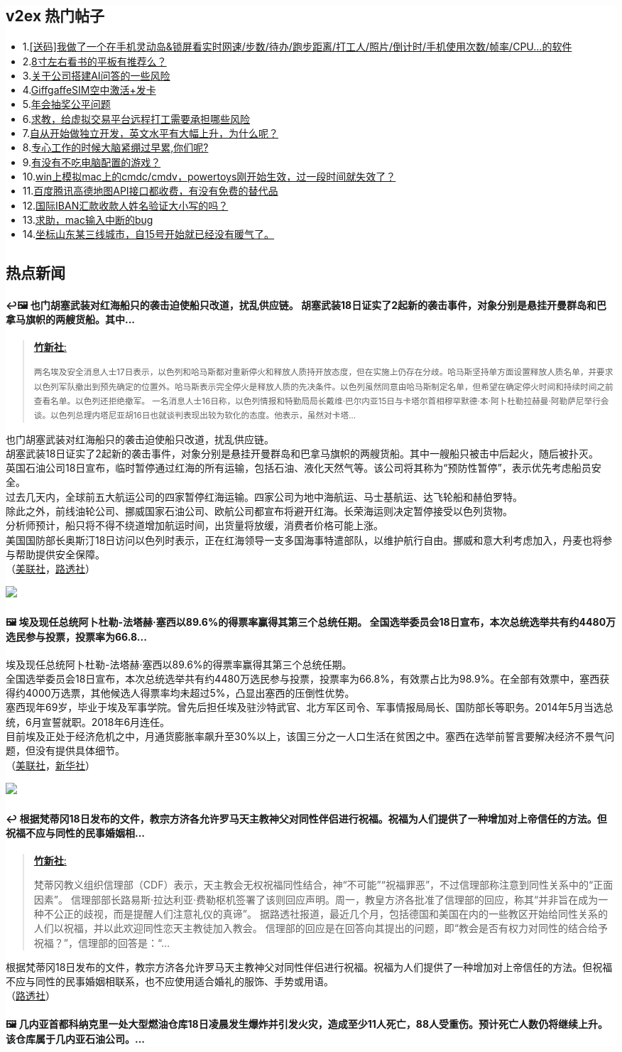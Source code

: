 ## v2ex 热门帖子

- 1.[[送码]我做了一个在手机灵动岛&锁屏看实时网速/步数/待办/跑步距离/打工人/照片/倒计时/手机使用次数/帧率/CPU...的软件](https://www.v2ex.com/t/1001525#reply19)
- 2.[8寸左右看书的平板有推荐么？](https://www.v2ex.com/t/1001515#reply13)
- 3.[关于公司搭建AI问答的一些风险](https://www.v2ex.com/t/1001521#reply10)
- 4.[GiffgaffeSIM空中激活+发卡](https://www.v2ex.com/t/1001516#reply8)
- 5.[年会抽奖公平问题](https://www.v2ex.com/t/1001527#reply5)
- 6.[求教，给虚拟交易平台远程打工需要承担哪些风险](https://www.v2ex.com/t/1001520#reply4)
- 7.[自从开始做独立开发，英文水平有大幅上升，为什么呢？](https://www.v2ex.com/t/1001523#reply4)
- 8.[专心工作的时候大脑紧绷过早累,你们呢?](https://www.v2ex.com/t/1001519#reply2)
- 9.[有没有不吃电脑配置的游戏？](https://www.v2ex.com/t/1001528#reply2)
- 10.[win上模拟mac上的cmdc/cmdv，powertoys刚开始生效，过一段时间就失效了？](https://www.v2ex.com/t/1001522#reply1)
- 11.[百度腾讯高德地图API接口都收费，有没有免费的替代品](https://www.v2ex.com/t/1001524#reply0)
- 12.[国际IBAN汇款收款人姓名验证大小写的吗？](https://www.v2ex.com/t/1001529#reply0)
- 13.[求助，mac输入中断的bug](https://www.v2ex.com/t/1001530#reply0)
- 14.[坐标山东某三线城市，自15号开始就已经没有暖气了。](https://www.v2ex.com/t/1001531#reply0)
## 热点新闻

#### ↩️🖼 也门胡塞武装对红海船只的袭击迫使船只改道，扰乱供应链。 胡塞武装18日证实了2起新的袭击事件，对象分别是悬挂开曼群岛和巴拿马旗帜的两艘货船。其中...
<div class="rsshub-quote"><blockquote>                                    <p><a href="https://t.me/tnews365/29053"><b>竹新社</b>:</a></p>                                    <p><small>两名埃及安全消息人士17日表示，以色列和哈马斯都对重新停火和释放人质持开放态度，但在实施上仍存在分歧。哈马斯坚持单方面设置释放人质名单，并要求以色列军队撤出到预先确定的位置外。哈马斯表示完全停火是释放人质的先决条件。以色列虽然同意由哈马斯制定名单，但希望在确定停火时间和持续时间之前查看名单。以色列还拒绝撤军。 一名消息人士16日称，以色列情报和特勤局局长戴维·巴尔内亚15日与卡塔尔首相穆罕默德·本·阿卜杜勒拉赫曼·阿勒萨尼举行会谈。以色列总理内塔尼亚胡16日也就谈判表现出较为软化的态度。他表示，虽然对卡塔…</small></p>                                                                    </blockquote></div><p>也门胡塞武装对红海船只的袭击迫使船只改道，扰乱供应链。<br>胡塞武装18日证实了2起新的袭击事件，对象分别是悬挂开曼群岛和巴拿马旗帜的两艘货船。其中一艘船只被击中后起火，随后被扑灭。<br>英国石油公司18日宣布，临时暂停通过红海的所有运输，包括石油、液化天然气等。该公司将其称为“预防性暂停”，表示优先考虑船员安全。<br>过去几天内，全球前五大航运公司的四家暂停红海运输。四家公司为地中海航运、马士基航运、达飞轮船和赫伯罗特。<br>除此之外，前线油轮公司、挪威国家石油公司、欧航公司都宣布将避开红海。长荣海运则决定暂停接受以色列货物。<br>分析师预计，船只将不得不绕道增加航运时间，出货量将放缓，消费者价格可能上涨。<br>美国国防部长奥斯汀18日访问以色列时表示，正在红海领导一支多国海事特遣部队，以维护航行自由。挪威和意大利考虑加入，丹麦也将参与帮助提供安全保障。<br>（<a href="https://apnews.com/article/red-sea-ship-attacks-bp-yemen-houthis-dcece18717aa59648ff9a6b04fbc798c" target="_blank" rel="noopener" onclick="return confirm('Open this link?\n\n'+this.href);">美联社</a>，<a href="https://www.reuters.com/world/middle-east/red-sea-attacks-force-rerouting-vessels-disrupting-supply-chains-2023-12-18/" target="_blank" rel="noopener" onclick="return confirm('Open this link?\n\n'+this.href);">路透社</a>）</p><img src="https://cdn5.cdn-telegram.org/file/tZKPpfcU6k_nBCLo1G-SEsBFi-ElwGZYEQGWNycs4AWCRy8gnNpHRFiw8txNgUiDRRXoNuZ5Yn8Va7L_lFRNjp_75-IArDmEQKshgT_VNTBS1w8QEjegku9um5DWiLoVq-pAzbNO7jWMOKoUG11GVCeNV9eR8Z7PlcdE4KZTH9qFJWj-Uvhw2dulSogHTYe5W1_eQiPblfRRhqvJ5NFZSymtw7R71ddiDguAMDcGzSVSqTvvC0_OArnIh3jmrL1MaNiFd2AO5V_WBUzFSVSIcAIOey_eWQkeBDK9LFo4xgWAQaFoZg0Pk7ohk0IutU4UNA1bM6p0sGZTTYsJJNI8KA.jpg" referrerpolicy="no-referrer">

#### 🖼 埃及现任总统阿卜杜勒-法塔赫·塞西以89.6%的得票率赢得其第三个总统任期。 全国选举委员会18日宣布，本次总统选举共有约4480万选民参与投票，投票率为66.8...
<p>埃及现任总统阿卜杜勒-法塔赫·塞西以89.6%的得票率赢得其第三个总统任期。<br>全国选举委员会18日宣布，本次总统选举共有约4480万选民参与投票，投票率为66.8%，有效票占比为98.9%。在全部有效票中，塞西获得约4000万选票，其他候选人得票率均未超过5%，凸显出塞西的压倒性优势。<br>塞西现年69岁，毕业于埃及军事学院。曾先后担任埃及驻沙特武官、北方军区司令、军事情报局局长、国防部长等职务。2014年5月当选总统，6月宣誓就职。2018年6月连任。<br>目前埃及正处于经济危机之中，月通货膨胀率飙升至30%以上，该国三分之一人口生活在贫困之中。塞西在选举前誓言要解决经济不景气问题，但没有提供具体细节。<br>（<a href="https://apnews.com/article/egypt-elections-el-sissi-gaza-war-f888b83d99acdb255dd0adc031a6efbc" target="_blank" rel="noopener" onclick="return confirm('Open this link?\n\n'+this.href);">美联社</a>，<a href="http://www.news.cn/2023-12/18/c_1130033971.htm" target="_blank" rel="noopener" onclick="return confirm('Open this link?\n\n'+this.href);">新华社</a>）</p><img src="https://cdn5.cdn-telegram.org/file/IiHsndU3Bp6eqCPBTHlmy_LkOLC0a1awA2iyFH_6RqgPT4omCO3ay0S8drGvDE7zgN22hJDcYUL86K2cpJUz1CoydoMrP6uHGmVlJYvyrjVNBDF0oNZDYRyZAwcSkCX0vmhrcYNGl8kWOzJMG597ipoZGptwf2VNuZTZmmr2LQ93aPCQeYY_l7WbhNH0ndcnYSpaZ4i9N69Qnl2KaKS0S5iLOkiDIXIE2O0v6kStbBrRZmXUf2NBGP88eAxI4xMEzApNcDPF-F_Z9mIiT7bHPU5MpN0cbpL-W8AWvwZTZpSkQBrLIMkJbFIARiechxvJKpYgT6eLC3YtdXxwGuxU3A.jpg" referrerpolicy="no-referrer">

#### ↩️ 根据梵蒂冈18日发布的文件，教宗方济各允许罗马天主教神父对同性伴侣进行祝福。祝福为人们提供了一种增加对上帝信任的方法。但祝福不应与同性的民事婚姻相...
<div class="rsshub-quote"><blockquote>                                    <p><a href="https://t.me/tnews365/11890"><b>竹新社</b>:</a></p>                                                                        <p>梵蒂冈教义组织信理部（CDF）表示，天主教会无权祝福同性结合，神“不可能”“祝福罪恶”，不过信理部称注意到同性关系中的“正面因素”。 信理部部长路易斯·拉达利亚·费勒枢机签署了该则回应声明。周一，教皇方济各批准了信理部的回应，称其“并非旨在成为一种不公正的歧视，而是提醒人们注意礼仪的真谛”。 据路透社报道，最近几个月，包括德国和美国在内的一些教区开始给同性关系的人们以祝福，并以此欢迎同性恋天主教徒加入教会。 信理部的回应是在回答向其提出的问题，即“教会是否有权力对同性的结合给予祝福？”，信理部的回答是：“…</p>                                </blockquote></div><p>根据梵蒂冈18日发布的文件，教宗方济各允许罗马天主教神父对同性伴侣进行祝福。祝福为人们提供了一种增加对上帝信任的方法。但祝福不应与同性的民事婚姻相联系，也不应使用适合婚礼的服饰、手势或用语。<br>（<a href="https://www.reuters.com/world/vatican-approves-blessings-same-sex-couples-under-certain-conditions-2023-12-18/" target="_blank" rel="noopener" onclick="return confirm('Open this link?\n\n'+this.href);">路透社</a>）</p>

#### 🖼 几内亚首都科纳克里一处大型燃油仓库18日凌晨发生爆炸并引发火灾，造成至少11人死亡，88人受重伤。预计死亡人数仍将继续上升。 该仓库属于几内亚石油公司。...